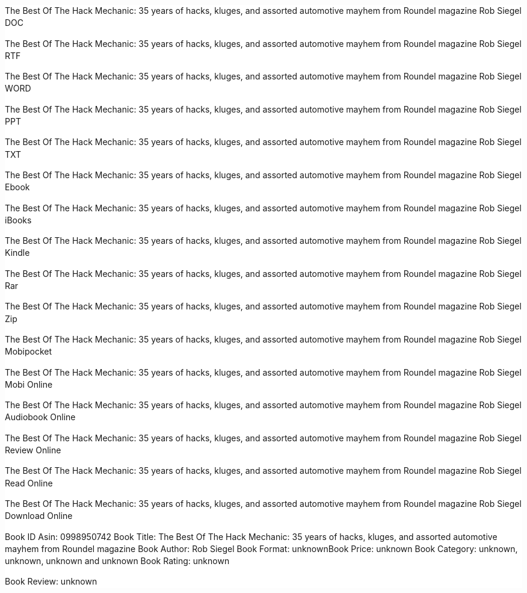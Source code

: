 The Best Of The Hack Mechanic: 35 years of hacks, kluges, and assorted automotive mayhem from Roundel magazine Rob Siegel DOC

The Best Of The Hack Mechanic: 35 years of hacks, kluges, and assorted automotive mayhem from Roundel magazine Rob Siegel RTF

The Best Of The Hack Mechanic: 35 years of hacks, kluges, and assorted automotive mayhem from Roundel magazine Rob Siegel WORD

The Best Of The Hack Mechanic: 35 years of hacks, kluges, and assorted automotive mayhem from Roundel magazine Rob Siegel PPT

The Best Of The Hack Mechanic: 35 years of hacks, kluges, and assorted automotive mayhem from Roundel magazine Rob Siegel TXT

The Best Of The Hack Mechanic: 35 years of hacks, kluges, and assorted automotive mayhem from Roundel magazine Rob Siegel Ebook

The Best Of The Hack Mechanic: 35 years of hacks, kluges, and assorted automotive mayhem from Roundel magazine Rob Siegel iBooks

The Best Of The Hack Mechanic: 35 years of hacks, kluges, and assorted automotive mayhem from Roundel magazine Rob Siegel Kindle

The Best Of The Hack Mechanic: 35 years of hacks, kluges, and assorted automotive mayhem from Roundel magazine Rob Siegel Rar

The Best Of The Hack Mechanic: 35 years of hacks, kluges, and assorted automotive mayhem from Roundel magazine Rob Siegel Zip

The Best Of The Hack Mechanic: 35 years of hacks, kluges, and assorted automotive mayhem from Roundel magazine Rob Siegel Mobipocket

The Best Of The Hack Mechanic: 35 years of hacks, kluges, and assorted automotive mayhem from Roundel magazine Rob Siegel Mobi Online

The Best Of The Hack Mechanic: 35 years of hacks, kluges, and assorted automotive mayhem from Roundel magazine Rob Siegel Audiobook Online

The Best Of The Hack Mechanic: 35 years of hacks, kluges, and assorted automotive mayhem from Roundel magazine Rob Siegel Review Online

The Best Of The Hack Mechanic: 35 years of hacks, kluges, and assorted automotive mayhem from Roundel magazine Rob Siegel Read Online

The Best Of The Hack Mechanic: 35 years of hacks, kluges, and assorted automotive mayhem from Roundel magazine Rob Siegel Download Online

Book ID Asin: 0998950742
Book Title: The Best Of The Hack Mechanic: 35 years of hacks, kluges, and assorted automotive mayhem from Roundel magazine
Book Author: Rob Siegel
Book Format: unknownBook Price: unknown
Book Category: unknown, unknown, unknown and unknown
Book Rating: unknown

Book Review: unknown
